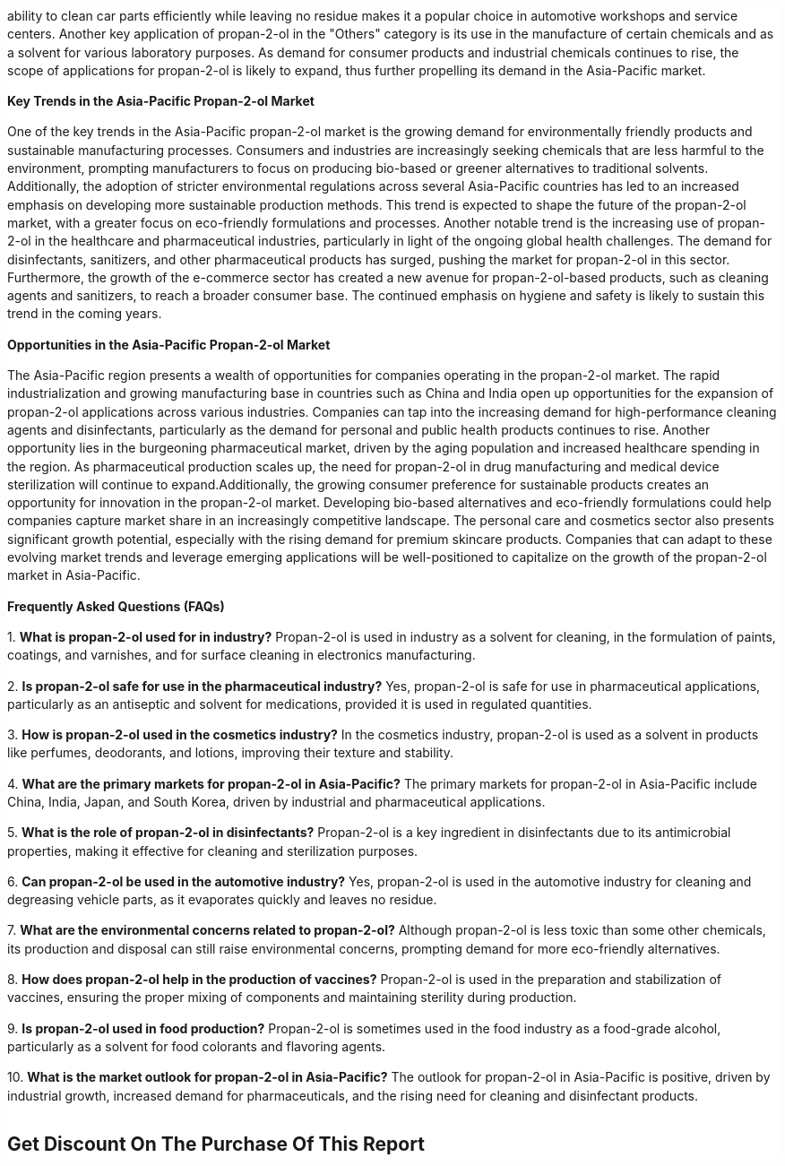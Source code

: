 ability to clean car parts efficiently while leaving no residue makes it a popular choice in automotive workshops and service centers. Another key application of propan-2-ol in the "Others" category is its use in the manufacture of certain chemicals and as a solvent for various laboratory purposes. As demand for consumer products and industrial chemicals continues to rise, the scope of applications for propan-2-ol is likely to expand, thus further propelling its demand in the Asia-Pacific market.<p><strong>Key Trends in the Asia-Pacific Propan-2-ol Market</strong></p><p>One of the key trends in the Asia-Pacific propan-2-ol market is the growing demand for environmentally friendly products and sustainable manufacturing processes. Consumers and industries are increasingly seeking chemicals that are less harmful to the environment, prompting manufacturers to focus on producing bio-based or greener alternatives to traditional solvents. Additionally, the adoption of stricter environmental regulations across several Asia-Pacific countries has led to an increased emphasis on developing more sustainable production methods. This trend is expected to shape the future of the propan-2-ol market, with a greater focus on eco-friendly formulations and processes. Another notable trend is the increasing use of propan-2-ol in the healthcare and pharmaceutical industries, particularly in light of the ongoing global health challenges. The demand for disinfectants, sanitizers, and other pharmaceutical products has surged, pushing the market for propan-2-ol in this sector. Furthermore, the growth of the e-commerce sector has created a new avenue for propan-2-ol-based products, such as cleaning agents and sanitizers, to reach a broader consumer base. The continued emphasis on hygiene and safety is likely to sustain this trend in the coming years. <p><strong>Opportunities in the Asia-Pacific Propan-2-ol Market</strong></p><p>The Asia-Pacific region presents a wealth of opportunities for companies operating in the propan-2-ol market. The rapid industrialization and growing manufacturing base in countries such as China and India open up opportunities for the expansion of propan-2-ol applications across various industries. Companies can tap into the increasing demand for high-performance cleaning agents and disinfectants, particularly as the demand for personal and public health products continues to rise. Another opportunity lies in the burgeoning pharmaceutical market, driven by the aging population and increased healthcare spending in the region. As pharmaceutical production scales up, the need for propan-2-ol in drug manufacturing and medical device sterilization will continue to expand.Additionally, the growing consumer preference for sustainable products creates an opportunity for innovation in the propan-2-ol market. Developing bio-based alternatives and eco-friendly formulations could help companies capture market share in an increasingly competitive landscape. The personal care and cosmetics sector also presents significant growth potential, especially with the rising demand for premium skincare products. Companies that can adapt to these evolving market trends and leverage emerging applications will be well-positioned to capitalize on the growth of the propan-2-ol market in Asia-Pacific.<p><strong>Frequently Asked Questions (FAQs)</strong></p><p>1. <strong>What is propan-2-ol used for in industry?</strong> Propan-2-ol is used in industry as a solvent for cleaning, in the formulation of paints, coatings, and varnishes, and for surface cleaning in electronics manufacturing.</p><p>2. <strong>Is propan-2-ol safe for use in the pharmaceutical industry?</strong> Yes, propan-2-ol is safe for use in pharmaceutical applications, particularly as an antiseptic and solvent for medications, provided it is used in regulated quantities.</p><p>3. <strong>How is propan-2-ol used in the cosmetics industry?</strong> In the cosmetics industry, propan-2-ol is used as a solvent in products like perfumes, deodorants, and lotions, improving their texture and stability.</p><p>4. <strong>What are the primary markets for propan-2-ol in Asia-Pacific?</strong> The primary markets for propan-2-ol in Asia-Pacific include China, India, Japan, and South Korea, driven by industrial and pharmaceutical applications.</p><p>5. <strong>What is the role of propan-2-ol in disinfectants?</strong> Propan-2-ol is a key ingredient in disinfectants due to its antimicrobial properties, making it effective for cleaning and sterilization purposes.</p><p>6. <strong>Can propan-2-ol be used in the automotive industry?</strong> Yes, propan-2-ol is used in the automotive industry for cleaning and degreasing vehicle parts, as it evaporates quickly and leaves no residue.</p><p>7. <strong>What are the environmental concerns related to propan-2-ol?</strong> Although propan-2-ol is less toxic than some other chemicals, its production and disposal can still raise environmental concerns, prompting demand for more eco-friendly alternatives.</p><p>8. <strong>How does propan-2-ol help in the production of vaccines?</strong> Propan-2-ol is used in the preparation and stabilization of vaccines, ensuring the proper mixing of components and maintaining sterility during production.</p><p>9. <strong>Is propan-2-ol used in food production?</strong> Propan-2-ol is sometimes used in the food industry as a food-grade alcohol, particularly as a solvent for food colorants and flavoring agents.</p><p>10. <strong>What is the market outlook for propan-2-ol in Asia-Pacific?</strong> The outlook for propan-2-ol in Asia-Pacific is positive, driven by industrial growth, increased demand for pharmaceuticals, and the rising need for cleaning and disinfectant products.</p></p><h2><strong>Get Discount On The Purchase Of This Report